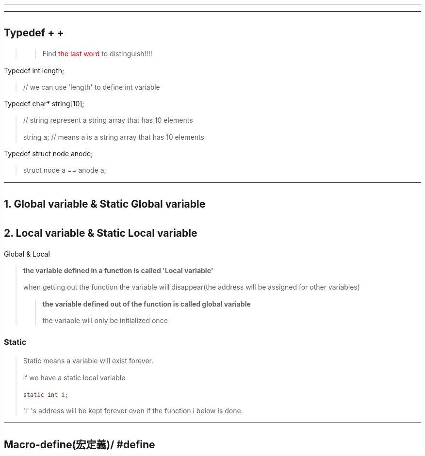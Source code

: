 
---

---

## Typedef + <original type> + <new name>

> > Find <font color=red>the last word</font>  to distinguish!!!!

Typedef int length;

> // we can use 'length' to define int variable

Typedef char* string[10];

> // string represent a string array that has 10 elements
> 
> string a; // means a is a string array that has 10 elements

Typedef struct node anode;

> struct node a == anode a;

---

## 1. Global variable & Static Global variable

## 2. Local variable & Static Local variable

Global & Local

> **the variable defined in a function is called 'Local variable'**
> 
> when getting out the function the variable will disappear(the address will be assigned for other variables)
> 
> > **the variable defined out of the function is called global variable**
> > 
> > the variable will only be initialized once

### Static

> Static means a variable will exist forever.
> 
> if we have a static local variable 
> 
> ```c
> static int i;
> ```
> 
> 'i' 's address will be kept forever even if the function i below is done.

---

## Macro-define(宏定義)/ #define


[^1]: its unique to C language